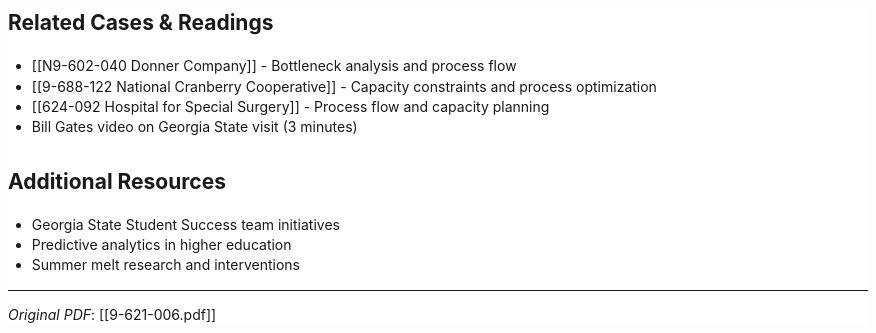 ## Related Cases & Readings
- [[N9-602-040 Donner Company]] - Bottleneck analysis and process flow
- [[9-688-122 National Cranberry Cooperative]] - Capacity constraints and process optimization
- [[624-092 Hospital for Special Surgery]] - Process flow and capacity planning
- Bill Gates video on Georgia State visit (3 minutes)

## Additional Resources
- Georgia State Student Success team initiatives
- Predictive analytics in higher education
- Summer melt research and interventions

---
*Original PDF*: [[9-621-006.pdf]]
